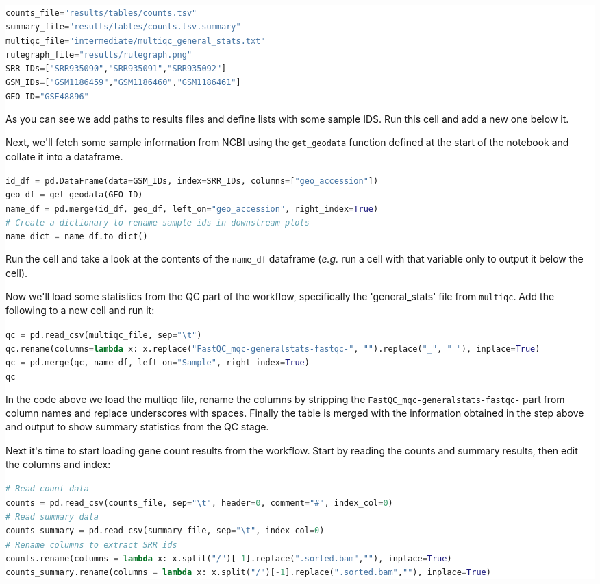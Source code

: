 ```python
counts_file="results/tables/counts.tsv"
summary_file="results/tables/counts.tsv.summary"
multiqc_file="intermediate/multiqc_general_stats.txt"
rulegraph_file="results/rulegraph.png"
SRR_IDs=["SRR935090","SRR935091","SRR935092"]
GSM_IDs=["GSM1186459","GSM1186460","GSM1186461"]
GEO_ID="GSE48896"
```

As you can see we add paths to results files and define lists with some sample 
IDS. Run this cell and add a new one below it.

Next, we'll fetch some sample information from NCBI using the `get_geodata`
function defined at the start of the notebook and collate it into a dataframe.

```python
id_df = pd.DataFrame(data=GSM_IDs, index=SRR_IDs, columns=["geo_accession"])
geo_df = get_geodata(GEO_ID)
name_df = pd.merge(id_df, geo_df, left_on="geo_accession", right_index=True)
# Create a dictionary to rename sample ids in downstream plots
name_dict = name_df.to_dict()
```

Run the cell and take a look at the contents of the `name_df` dataframe (_e.g._
run a cell with that variable only to output it below the cell).

Now we'll load some statistics from the QC part of the workflow, specifically
the 'general_stats' file from `multiqc`. Add the following to a new cell and run
it:

```python
qc = pd.read_csv(multiqc_file, sep="\t")
qc.rename(columns=lambda x: x.replace("FastQC_mqc-generalstats-fastqc-", "").replace("_", " "), inplace=True)
qc = pd.merge(qc, name_df, left_on="Sample", right_index=True)
qc
```

In the code above we load the multiqc file, rename the columns by stripping the 
`FastQC_mqc-generalstats-fastqc-` part from column names and replace underscores
with spaces. Finally the table is merged with the information obtained in the 
step above and output to show summary statistics from the QC stage.

Next it's time to start loading gene count results from the workflow. Start by 
reading the counts and summary results, then edit the columns and index:

```python
# Read count data
counts = pd.read_csv(counts_file, sep="\t", header=0, comment="#", index_col=0)
# Read summary data
counts_summary = pd.read_csv(summary_file, sep="\t", index_col=0)
# Rename columns to extract SRR ids
counts.rename(columns = lambda x: x.split("/")[-1].replace(".sorted.bam",""), inplace=True)
counts_summary.rename(columns = lambda x: x.split("/")[-1].replace(".sorted.bam",""), inplace=True)
```
